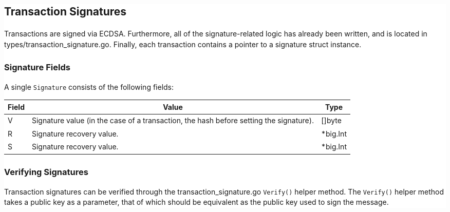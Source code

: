 ## Transaction Signatures

Transactions are signed via ECDSA. Furthermore, all of the signature-related logic has already been written, and is located in types/transaction_signature.go. Finally, each transaction contains a pointer to a signature struct instance.

### Signature Fields

A single `Signature` consists of the following fields:

| Field | Value                                                                                  | Type      |
| ----- | -------------------------------------------------------------------------------------- | --------- |
| V     | Signature value (in the case of a transaction, the hash before setting the signature). | []byte    |
| R     | Signature recovery value.                                                              | \*big.Int |
| S     | Signature recovery value.                                                              | \*big.Int |

### Verifying Signatures

Transaction signatures can be verified through the transaction_signature.go `Verify()` helper method. The `Verify()` helper method takes a public key as a parameter, that of which should be equivalent as the public key used to sign the message.
